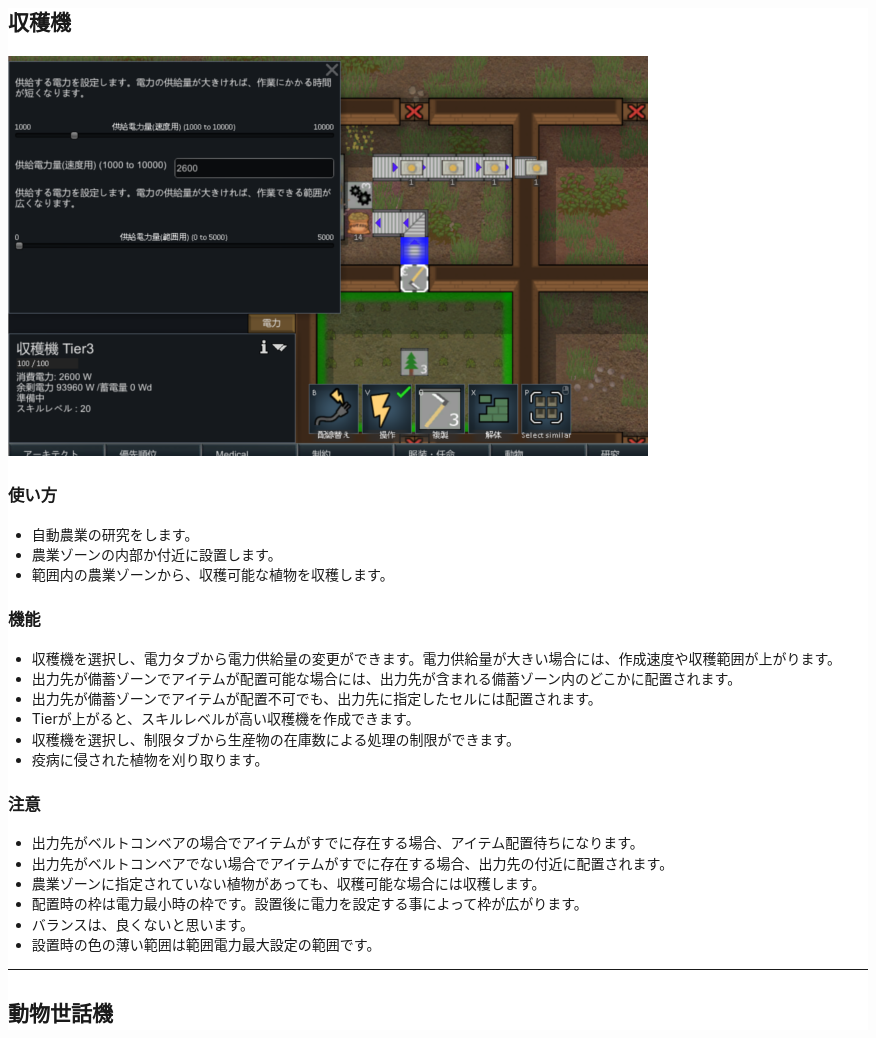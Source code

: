 ## 収穫機

![収穫機](/NR_AutoMachineTool/About/Desc_Harvester.png)

### 使い方
- 自動農業の研究をします。
- 農業ゾーンの内部か付近に設置します。
- 範囲内の農業ゾーンから、収穫可能な植物を収穫します。

### 機能
- 収穫機を選択し、電力タブから電力供給量の変更ができます。電力供給量が大きい場合には、作成速度や収穫範囲が上がります。
- 出力先が備蓄ゾーンでアイテムが配置可能な場合には、出力先が含まれる備蓄ゾーン内のどこかに配置されます。
- 出力先が備蓄ゾーンでアイテムが配置不可でも、出力先に指定したセルには配置されます。
- Tierが上がると、スキルレベルが高い収穫機を作成できます。
- 収穫機を選択し、制限タブから生産物の在庫数による処理の制限ができます。
- 疫病に侵された植物を刈り取ります。

### 注意
- 出力先がベルトコンベアの場合でアイテムがすでに存在する場合、アイテム配置待ちになります。
- 出力先がベルトコンベアでない場合でアイテムがすでに存在する場合、出力先の付近に配置されます。
- 農業ゾーンに指定されていない植物があっても、収穫可能な場合には収穫します。
- 配置時の枠は電力最小時の枠です。設置後に電力を設定する事によって枠が広がります。
- バランスは、良くないと思います。
- 設置時の色の薄い範囲は範囲電力最大設定の範囲です。

---
## 動物世話機
